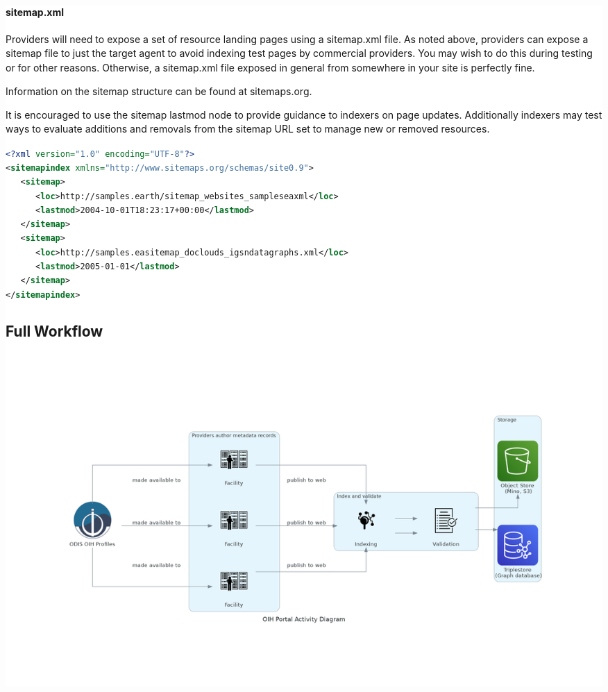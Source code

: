 #### sitemap.xml

Providers will need to expose a set of resource
landing pages using a sitemap.xml file. As noted above, providers 
can expose a sitemap file to just the target agent 
to avoid indexing test pages by commercial providers.  You may wish 
to do this during testing or for other reasons.  Otherwise, 
a sitemap.xml file exposed in general from somewhere in your site is 
perfectly fine.  

Information on the sitemap structure can be found at sitemaps.org.

It is encouraged to use the sitemap lastmod node 
to provide guidance to indexers on page updates. 
Additionally indexers may test ways to evaluate additions and 
removals from the sitemap URL set to manage new or removed resources.  

```xml
<?xml version="1.0" encoding="UTF-8"?>
<sitemapindex xmlns="http://www.sitemaps.org/schemas/site0.9">
   <sitemap>
      <loc>http://samples.earth/sitemap_websites_sampleseaxml</loc>
      <lastmod>2004-10-01T18:23:17+00:00</lastmod>
   </sitemap>
   <sitemap>
      <loc>http://samples.easitemap_doclouds_igsndatagraphs.xml</loc>
      <lastmod>2005-01-01</lastmod>
   </sitemap>
</sitemapindex>
```

## Full Workflow 
![](./images/flowv2.png)

